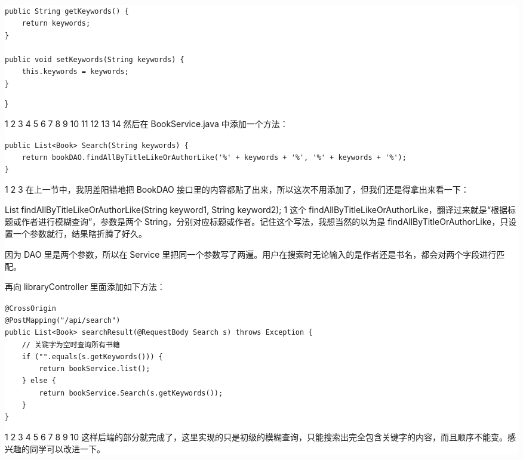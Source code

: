     public String getKeywords() {
        return keywords;
    }

    public void setKeywords(String keywords) {
        this.keywords = keywords;
    }

}

1
2
3
4
5
6
7
8
9
10
11
12
13
14
然后在 BookService.java 中添加一个方法：

    public List<Book> Search(String keywords) {
        return bookDAO.findAllByTitleLikeOrAuthorLike('%' + keywords + '%', '%' + keywords + '%');
    }

1
2
3
在上一节中，我阴差阳错地把 BookDAO 接口里的内容都贴了出来，所以这次不用添加了，但我们还是得拿出来看一下：

List<Book> findAllByTitleLikeOrAuthorLike(String keyword1, String keyword2);
1
这个 findAllByTitleLikeOrAuthorLike，翻译过来就是“根据标题或作者进行模糊查询”，参数是两个 String，分别对应标题或作者。记住这个写法，我想当然的以为是 findAllByTitleOrAuthorLike，只设置一个参数就行，结果瞎折腾了好久。

因为 DAO 里是两个参数，所以在 Service 里把同一个参数写了两遍。用户在搜索时无论输入的是作者还是书名，都会对两个字段进行匹配。

再向 libraryController 里面添加如下方法：

    @CrossOrigin
    @PostMapping("/api/search")
    public List<Book> searchResult(@RequestBody Search s) throws Exception {
        // 关键字为空时查询所有书籍
        if ("".equals(s.getKeywords())) {
            return bookService.list();
        } else {
            return bookService.Search(s.getKeywords());
        }
    }

1
2
3
4
5
6
7
8
9
10
这样后端的部分就完成了，这里实现的只是初级的模糊查询，只能搜索出完全包含关键字的内容，而且顺序不能变。感兴趣的同学可以改进一下。
